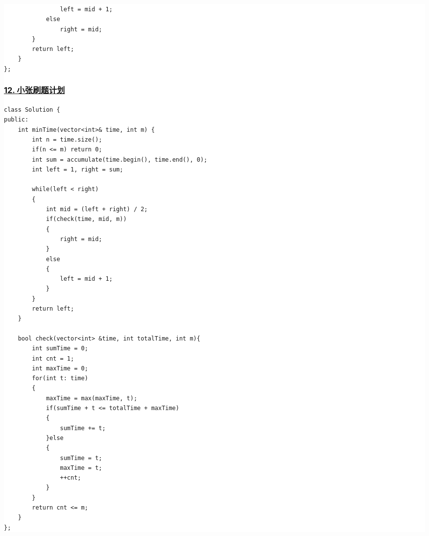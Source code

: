 ```C++{.line-numbers}
                left = mid + 1;
            else
                right = mid;
        }
        return left;
    }
};
```

<a id="12"></a>

### [12. 小张刷题计划](#TopicSummary)

```C++{.line-numbers}
class Solution {
public:
    int minTime(vector<int>& time, int m) {
        int n = time.size();
        if(n <= m) return 0;
        int sum = accumulate(time.begin(), time.end(), 0);
        int left = 1, right = sum;

        while(left < right)
        {
            int mid = (left + right) / 2;
            if(check(time, mid, m))
            {
                right = mid;
            }
            else
            {
                left = mid + 1;
            }
        }
        return left;
    }

    bool check(vector<int> &time, int totalTime, int m){
        int sumTime = 0;
        int cnt = 1;
        int maxTime = 0;
        for(int t: time)
        {
            maxTime = max(maxTime, t);
            if(sumTime + t <= totalTime + maxTime)
            {
                sumTime += t;
            }else
            {
                sumTime = t;
                maxTime = t;
                ++cnt;
            }
        }
        return cnt <= m;
    }
};
```
